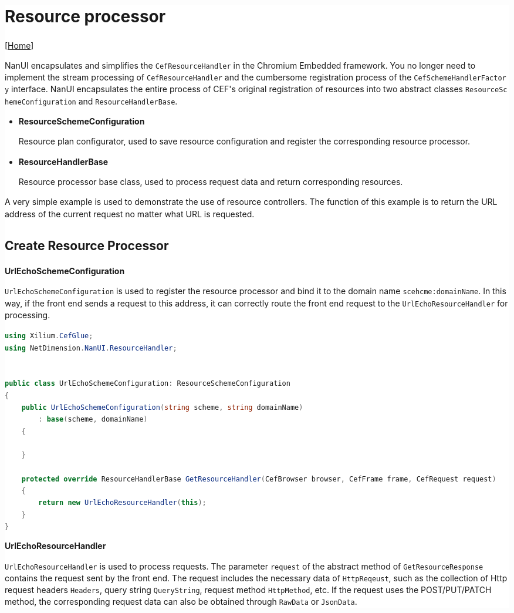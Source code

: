 # Resource processor

[[Home](README.md)]

NanUI encapsulates and simplifies the `CefResourceHandler` in the Chromium Embedded framework. You no longer need to implement the stream processing of `CefResourceHandler` and the cumbersome registration process of the `CefSchemeHandlerFactory` interface. NanUI encapsulates the entire process of CEF's original registration of resources into two abstract classes `ResourceSchemeConfiguration` and `ResourceHandlerBase`.

- **ResourceSchemeConfiguration**

  Resource plan configurator, used to save resource configuration and register the corresponding resource processor.

- **ResourceHandlerBase**

  Resource processor base class, used to process request data and return corresponding resources.

A very simple example is used to demonstrate the use of resource controllers. The function of this example is to return the URL address of the current request no matter what URL is requested.

## Create Resource Processor

**UrlEchoSchemeConfiguration**

`UrlEchoSchemeConfiguration` is used to register the resource processor and bind it to the domain name `scehcme:domainName`. In this way, if the front end sends a request to this address, it can correctly route the front end request to the `UrlEchoResourceHandler` for processing.

```csharp
using Xilium.CefGlue;
using NetDimension.NanUI.ResourceHandler;


public class UrlEchoSchemeConfiguration: ResourceSchemeConfiguration
{
    public UrlEchoSchemeConfiguration(string scheme, string domainName)
        : base(scheme, domainName)
    {

    }

    protected override ResourceHandlerBase GetResourceHandler(CefBrowser browser, CefFrame frame, CefRequest request)
    {
        return new UrlEchoResourceHandler(this);
    }
}
```

**UrlEchoResourceHandler**

`UrlEchoResourceHandler` is used to process requests. The parameter `request` of the abstract method of `GetResourceResponse` contains the request sent by the front end. The request includes the necessary data of `HttpReqeust`, such as the collection of Http request headers `Headers`, query string `QueryString`, request method `HttpMethod`, etc. If the request uses the POST/PUT/PATCH method, the corresponding request data can also be obtained through `RawData` or `JsonData`.
